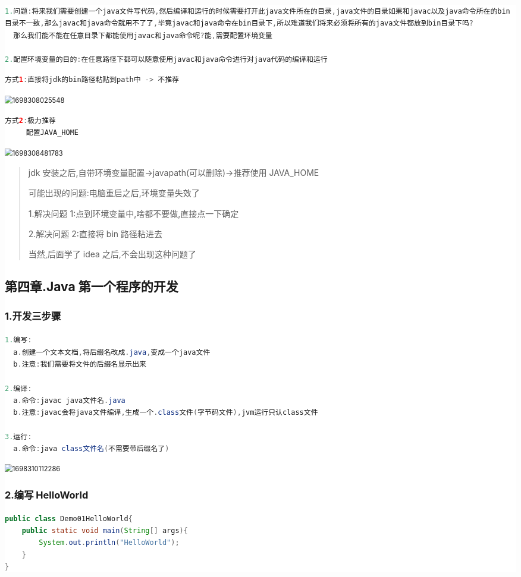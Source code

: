 ```java
1.问题:将来我们需要创建一个java文件写代码,然后编译和运行的时候需要打开此java文件所在的目录,java文件的目录如果和javac以及java命令所在的bin目录不一致,那么javac和java命令就用不了了,毕竟javac和java命令在bin目录下,所以难道我们将来必须将所有的java文件都放到bin目录下吗?
  那么我们能不能在任意目录下都能使用javac和java命令呢?能,需要配置环境变量

2.配置环境变量的目的:在任意路径下都可以随意使用javac和java命令进行对java代码的编译和运行
```

```java
方式1:直接将jdk的bin路径粘贴到path中 -> 不推荐
```

<img src="https://img.xbin.cn/images/2024/02/27-22-41-cf1ba1.png" alt="1698308025548" style="zoom:80%;" />

```java
方式2:极力推荐
     配置JAVA_HOME
```

<img src="https://img.xbin.cn/images/2024/02/27-22-41-b2e345.png" alt="1698308481783" style="zoom:80%;" />

> jdk 安装之后,自带环境变量配置->javapath(可以删除)->推荐使用 JAVA_HOME
>
> 可能出现的问题:电脑重启之后,环境变量失效了
>
> 1.解决问题 1:点到环境变量中,啥都不要做,直接点一下确定
>
> 2.解决问题 2:直接将 bin 路径粘进去
>
> 当然,后面学了 idea 之后,不会出现这种问题了

## 第四章.Java 第一个程序的开发

### 1.开发三步骤

```java
1.编写:
  a.创建一个文本文档,将后缀名改成.java,变成一个java文件
  b.注意:我们需要将文件的后缀名显示出来

2.编译:
  a.命令:javac java文件名.java
  b.注意:javac会将java文件编译,生成一个.class文件(字节码文件),jvm运行只认class文件

3.运行:
  a.命令:java class文件名(不需要带后缀名了)
```

<img src="https://img.xbin.cn/images/2024/02/27-22-41-c6b88f.png" alt="1698310112286" style="zoom:80%;" />

### 2.编写 HelloWorld

```java
public class Demo01HelloWorld{
	public static void main(String[] args){
		System.out.println("HelloWorld");
	}
}
```

